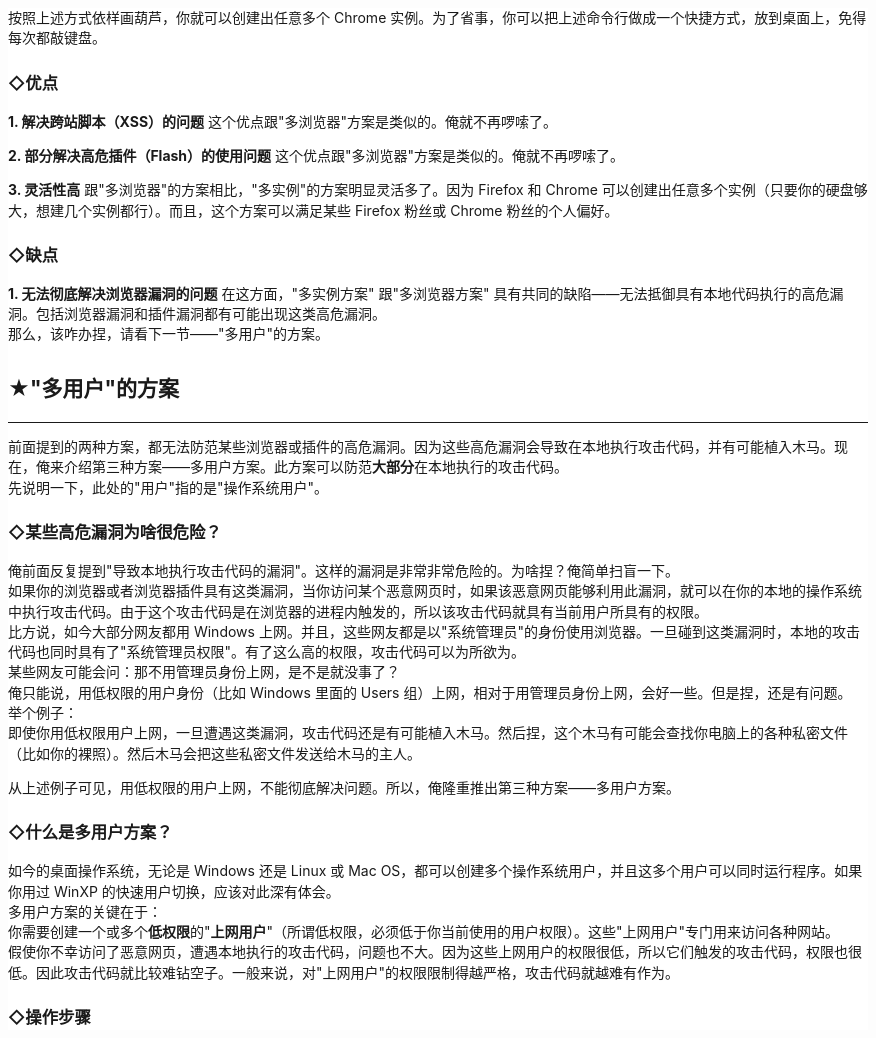  按照上述方式依样画葫芦，你就可以创建出任意多个 Chrome 实例。为了省事，你可以把上述命令行做成一个快捷方式，放到桌面上，免得每次都敲键盘。  
   
 ### ◇优点

  
 **1. 解决跨站脚本（XSS）的问题** 
 这个优点跟"多浏览器"方案是类似的。俺就不再啰嗦了。  
   
 **2. 部分解决高危插件（Flash）的使用问题** 
 这个优点跟"多浏览器"方案是类似的。俺就不再啰嗦了。  
   
 **3. 灵活性高** 
 跟"多浏览器"的方案相比，"多实例"的方案明显灵活多了。因为 Firefox 和 Chrome 可以创建出任意多个实例（只要你的硬盘够大，想建几个实例都行）。而且，这个方案可以满足某些 Firefox 粉丝或 Chrome 粉丝的个人偏好。  
   
 ### ◇缺点

  
 **1. 无法彻底解决浏览器漏洞的问题** 
 在这方面，"多实例方案" 跟"多浏览器方案" 具有共同的缺陷——无法抵御具有本地代码执行的高危漏洞。包括浏览器漏洞和插件漏洞都有可能出现这类高危漏洞。  
 那么，该咋办捏，请看下一节——"多用户"的方案。  
   
    
 ## ★"多用户"的方案
---------

  
 前面提到的两种方案，都无法防范某些浏览器或插件的高危漏洞。因为这些高危漏洞会导致在本地执行攻击代码，并有可能植入木马。现在，俺来介绍第三种方案——多用户方案。此方案可以防范**大部分**在本地执行的攻击代码。  
 先说明一下，此处的"用户"指的是"操作系统用户"。  
   
 ### ◇某些高危漏洞为啥很危险？

  
 俺前面反复提到"导致本地执行攻击代码的漏洞"。这样的漏洞是非常非常危险的。为啥捏？俺简单扫盲一下。  
 如果你的浏览器或者浏览器插件具有这类漏洞，当你访问某个恶意网页时，如果该恶意网页能够利用此漏洞，就可以在你的本地的操作系统中执行攻击代码。由于这个攻击代码是在浏览器的进程内触发的，所以该攻击代码就具有当前用户所具有的权限。  
 比方说，如今大部分网友都用 Windows 上网。并且，这些网友都是以"系统管理员"的身份使用浏览器。一旦碰到这类漏洞时，本地的攻击代码也同时具有了"系统管理员权限"。有了这么高的权限，攻击代码可以为所欲为。  
 某些网友可能会问：那不用管理员身份上网，是不是就没事了？  
 俺只能说，用低权限的用户身份（比如 Windows 里面的 Users 组）上网，相对于用管理员身份上网，会好一些。但是捏，还是有问题。  
 举个例子：  
 即使你用低权限用户上网，一旦遭遇这类漏洞，攻击代码还是有可能植入木马。然后捏，这个木马有可能会查找你电脑上的各种私密文件（比如你的裸照）。然后木马会把这些私密文件发送给木马的主人。  
   
 从上述例子可见，用低权限的用户上网，不能彻底解决问题。所以，俺隆重推出第三种方案——多用户方案。  
   
 ### ◇什么是多用户方案？

  
 如今的桌面操作系统，无论是 Windows 还是 Linux 或 Mac OS，都可以创建多个操作系统用户，并且这多个用户可以同时运行程序。如果你用过 WinXP 的快速用户切换，应该对此深有体会。  
 多用户方案的关键在于：  
 你需要创建一个或多个**低权限**的"**上网用户**"（所谓低权限，必须低于你当前使用的用户权限）。这些"上网用户"专门用来访问各种网站。  
 假使你不幸访问了恶意网页，遭遇本地执行的攻击代码，问题也不大。因为这些上网用户的权限很低，所以它们触发的攻击代码，权限也很低。因此攻击代码就比较难钻空子。一般来说，对"上网用户"的权限限制得越严格，攻击代码就越难有作为。  
   
 ### ◇操作步骤
